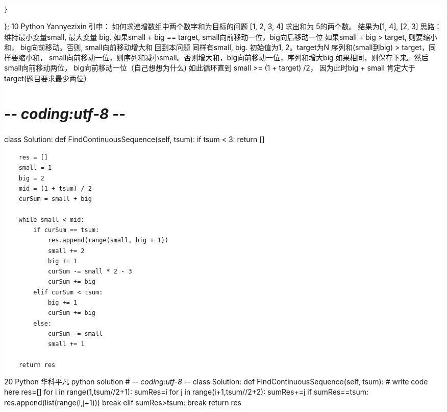     }
};
10
Python
Yannyezixin
  引申： 
  如何求递增数组中两个数字和为目标的问题
  [1, 2, 3, 4] 求出和为 5的两个数。 结果为[1, 4], [2, 3] 
  思路： 
维持最小变量small, 最大变量 big. 如果small + big == target, small向前移动一位，big向后移动一位
如果small + big > target, 则要缩小和， big向前移动。否则, small向前移动增大和
  回到本问题 
同样有small, big. 初始值为1, 2。target为N
序列和(small到big) > target，同样要缩小和，   small向前移动一位，则序列和减小small。否则增大和，big向前移动一位，序列和增大big
如果相同，则保存下来。然后small向前移动两位， big向前移动一位（自己想想为什么)
如此循环直到 small >= (1 + target) /2， 因为此时big + small 肯定大于target(题目要求最少两位）
# -*- coding:utf-8 -*-
class Solution:
    def FindContinuousSequence(self, tsum):
        if tsum < 3:
            return []
        
        res = []
        small = 1
        big = 2
       	mid = (1 + tsum) / 2
        curSum = small + big
        
        while small < mid:
            if curSum == tsum:
                res.append(range(small, big + 1))
                small += 2
                big += 1
                curSum -= small * 2 - 3
                curSum += big
            elif curSum < tsum:
                big += 1
                curSum += big
            else:
                curSum -= small
                small += 1
        
        return res
            
20
Python
华科平凡
python solution # -*- coding:utf-8 -*-
class Solution:
    def FindContinuousSequence(self, tsum):
        # write code here
        res=[]
        for i in range(1,tsum//2+1):
            sumRes=i
            for j in range(i+1,tsum//2+2):
                sumRes+=j
                if sumRes==tsum:
                    res.append(list(range(i,j+1)))
                    break
                elif sumRes>tsum:
                    break
        return res
